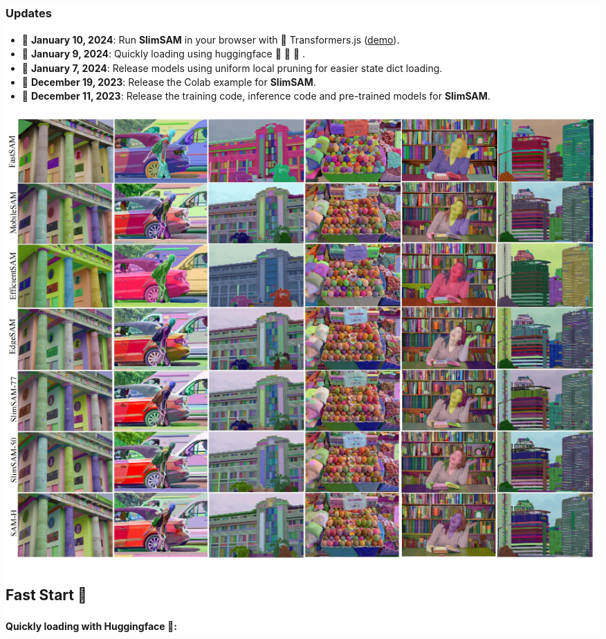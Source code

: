 

### Updates
* 🚀 **January 10, 2024**: Run **SlimSAM** in your browser with :hugs: Transformers.js ([demo](https://huggingface.co/spaces/Xenova/segment-anything-web)).
* 🚀 **January 9, 2024**: Quickly loading using huggingface :hugs: :hugs: :hugs: .
* 🚀 **January 7, 2024**: Release models using uniform local pruning for easier state dict loading.
* 🚀 **December 19, 2023**: Release the Colab example for **SlimSAM**.
* 🚀 **December 11, 2023**: Release the training code, inference code and pre-trained models for **SlimSAM**. 

<div align="center">
<img src="images/paper/everything2.PNG" width="100%">
</div>


## Fast Start 🚀

#### Quickly loading with Huggingface :hugs::
